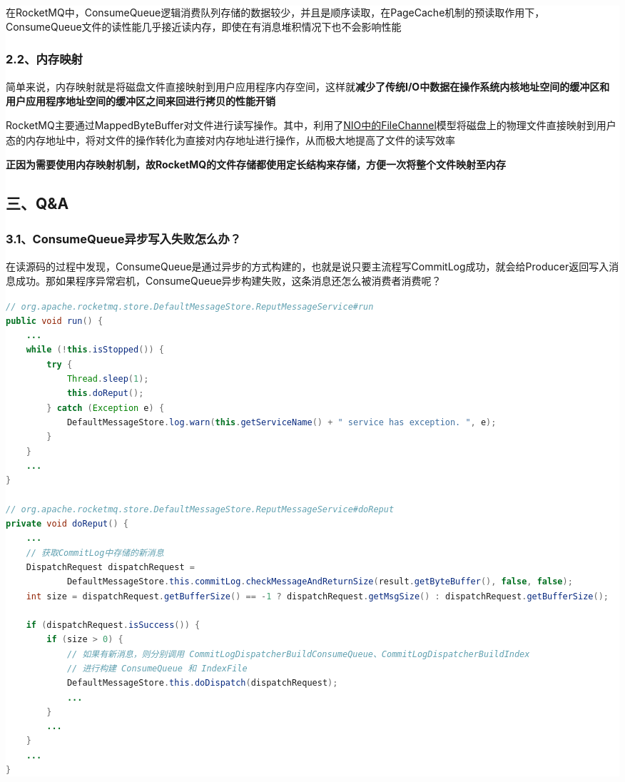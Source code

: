 在RocketMQ中，ConsumeQueue逻辑消费队列存储的数据较少，并且是顺序读取，在PageCache机制的预读取作用下，ConsumeQueue文件的读性能几乎接近读内存，即使在有消息堆积情况下也不会影响性能

### 2.2、内存映射

简单来说，内存映射就是将磁盘文件直接映射到用户应用程序内存空间，这样就**减少了传统I/O中数据在操作系统内核地址空间的缓冲区和用户应用程序地址空间的缓冲区之间来回进行拷贝的性能开销**

RocketMQ主要通过MappedByteBuffer对文件进行读写操作。其中，利用了[NIO中的FileChannel](https://www.cnblogs.com/robothy/p/14235598.html)模型将磁盘上的物理文件直接映射到用户态的内存地址中，将对文件的操作转化为直接对内存地址进行操作，从而极大地提高了文件的读写效率

**正因为需要使用内存映射机制，故RocketMQ的文件存储都使用定长结构来存储，方便一次将整个文件映射至内存**

## 三、Q&A

### 3.1、ConsumeQueue异步写入失败怎么办？

在读源码的过程中发现，ConsumeQueue是通过异步的方式构建的，也就是说只要主流程写CommitLog成功，就会给Producer返回写入消息成功。那如果程序异常宕机，ConsumeQueue异步构建失败，这条消息还怎么被消费者消费呢？

```java
// org.apache.rocketmq.store.DefaultMessageStore.ReputMessageService#run
public void run() {
    ...
    while (!this.isStopped()) {
        try {
            Thread.sleep(1);
            this.doReput();
        } catch (Exception e) {
            DefaultMessageStore.log.warn(this.getServiceName() + " service has exception. ", e);
        }
    }
    ...
}

// org.apache.rocketmq.store.DefaultMessageStore.ReputMessageService#doReput
private void doReput() {
    ...
    // 获取CommitLog中存储的新消息
    DispatchRequest dispatchRequest =
            DefaultMessageStore.this.commitLog.checkMessageAndReturnSize(result.getByteBuffer(), false, false);
    int size = dispatchRequest.getBufferSize() == -1 ? dispatchRequest.getMsgSize() : dispatchRequest.getBufferSize();

    if (dispatchRequest.isSuccess()) {
        if (size > 0) {
            // 如果有新消息，则分别调用 CommitLogDispatcherBuildConsumeQueue、CommitLogDispatcherBuildIndex
            // 进行构建 ConsumeQueue 和 IndexFile
            DefaultMessageStore.this.doDispatch(dispatchRequest);
            ...
        }
        ...
    }
    ...
}
```
